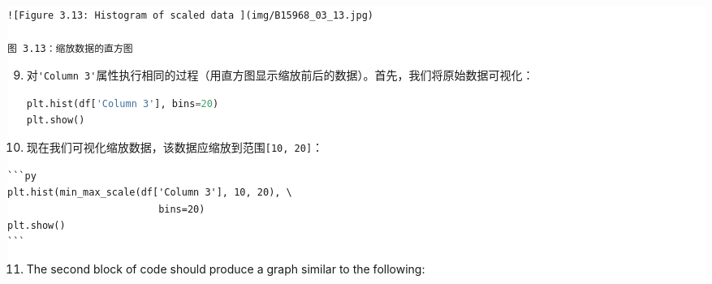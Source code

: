     ![Figure 3.13: Histogram of scaled data ](img/B15968_03_13.jpg)

    图 3.13：缩放数据的直方图

9.  对`'Column 3'`属性执行相同的过程（用直方图显示缩放前后的数据）。首先，我们将原始数据可视化：

    ```py
    plt.hist(df['Column 3'], bins=20)
    plt.show()
    ```

10.  现在我们可视化缩放数据，该数据应缩放到范围`[10, 20]`：

    ```py
    plt.hist(min_max_scale(df['Column 3'], 10, 20), \
                              bins=20)
    plt.show()
    ```

11.  The second block of code should produce a graph similar to the following:

